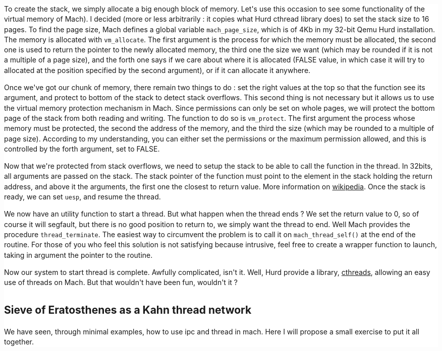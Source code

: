 To create the stack, we simply allocate a big enough block of memory. Let's use
this occasion to see some functionality of the virtual memory of Mach).  I
decided (more or less arbitrarily : it copies what Hurd cthread library does) to
set the stack size to 16 pages. To find the page size, Mach defines a global
variable `mach_page_size`, which is of 4Kb in my 32-bit Qemu Hurd installation.
The memory is allocated with `vm_allocate`.  The first argument is the process
for which the memory must be allocated, the second one is used to return the
pointer to the newly allocated memory, the third one the size we want (which may
be rounded if it is not a multiple of a page size), and the forth one says if we
care about where it is allocated (FALSE value, in which case it will try to
allocated at the position specified by the second argument), or if it can
allocate it anywhere.

Once we've got our chunk of memory, there remain two things to do : set the
right values at the top so that the function see its argument, and protect to
bottom of the stack to detect stack overflows. This second thing is not
necessary but it allows us to use the virtual memory protection mechanism in
Mach. Since permissions can only be set on whole pages, we will protect the
bottom page of the stack from both reading and writing. The function to do so is
`vm_protect`. The first argument the process whose memory must be protected, the
second the address of the memory, and the third the size (which may be rounded
to a multiple of page size). According to my understanding, you can either set
the permissions or the maximum permission allowed, and this is controlled by the
forth argument, set to FALSE.

Now that we're protected from stack overflows, we need to setup the stack to be
able to call the function in the thread. In 32bits, all arguments are passed on
the stack. The stack pointer of the function must point to the element in the
stack holding the return address, and above it the arguments, the first one the
closest to return value. More information on
[wikipedia](https://en.wikipedia.org/wiki/Calling_convention#x86).  Once the
stack is ready, we can set `uesp`, and resume the thread.

We now have an utility function to start a thread. But what happen when the
thread ends ? We set the return value to 0, so of course it will segfault, but
there is no good position to return to, we simply want the thread to end. Well
Mach provides the procedure `thread_terminate`. The easiest way to circumvent
the problem is to call it on `mach_thread_self()` at the end of the routine. For
those of you who feel this solution is not satisfying because intrusive, feel
free to create a wrapper function to launch, taking in argument the pointer to
the routine.

Now our system to start thread is complete. Awfully complicated, isn't it.
Well, Hurd provide a library,
[cthreads](http://hurdextras.nongnu.org/ipc_guide/mach_ipc_cthreads.html),
allowing an easy use of threads on Mach. But that wouldn't have been fun,
wouldn't it ?

## Sieve of Eratosthenes as a Kahn thread network

We have seen, through minimal examples, how to use ipc and thread in mach.  Here
I will propose a small exercise to put it all together.

